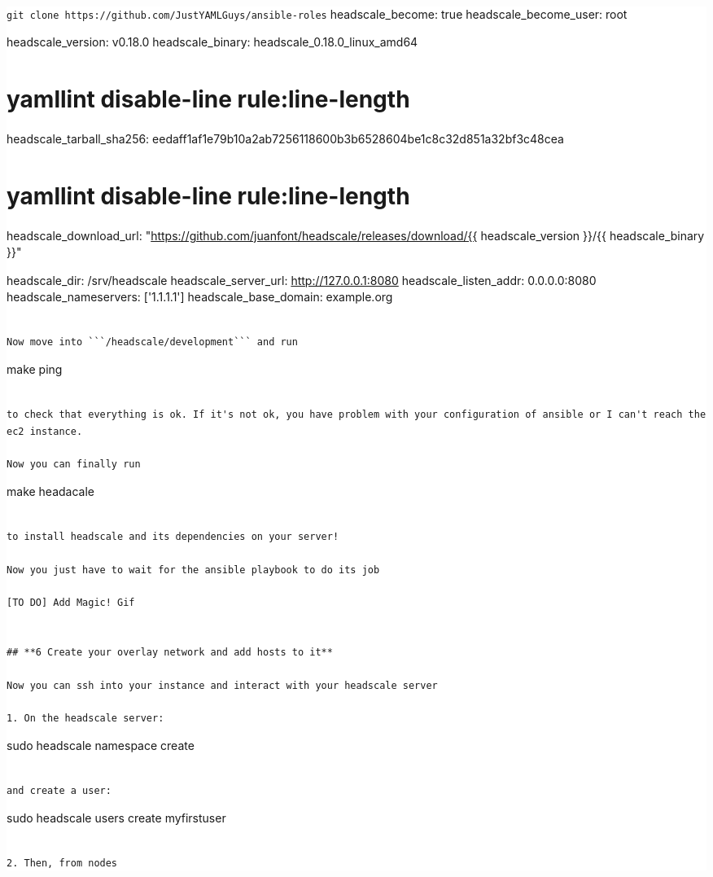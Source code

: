 ```git clone https://github.com/JustYAMLGuys/ansible-roles```
headscale_become: true
headscale_become_user: root

headscale_version: v0.18.0
headscale_binary: headscale_0.18.0_linux_amd64
# yamllint disable-line rule:line-length
headscale_tarball_sha256: eedaff1af1e79b10a2ab7256118600b3b6528604be1c8c32d851a32bf3c48cea

# yamllint disable-line rule:line-length
headscale_download_url: "https://github.com/juanfont/headscale/releases/download/{{ headscale_version }}/{{ headscale_binary }}"

headscale_dir: /srv/headscale
headscale_server_url: http://127.0.0.1:8080
headscale_listen_addr: 0.0.0.0:8080
headscale_nameservers: ['1.1.1.1']
headscale_base_domain: example.org
```

Now move into ```/headscale/development``` and run 

```
make ping
```

to check that everything is ok. If it's not ok, you have problem with your configuration of ansible or I can't reach the ec2 instance.

Now you can finally run 

```
make headacale
```

to install headscale and its dependencies on your server!

Now you just have to wait for the ansible playbook to do its job

[TO DO] Add Magic! Gif


## **6 Create your overlay network and add hosts to it**

Now you can ssh into your instance and interact with your headscale server

1. On the headscale server:

```
sudo headscale namespace create <NAMESPACE>
```

and create a user:

```
sudo headscale users create myfirstuser
```

2. Then, from nodes
